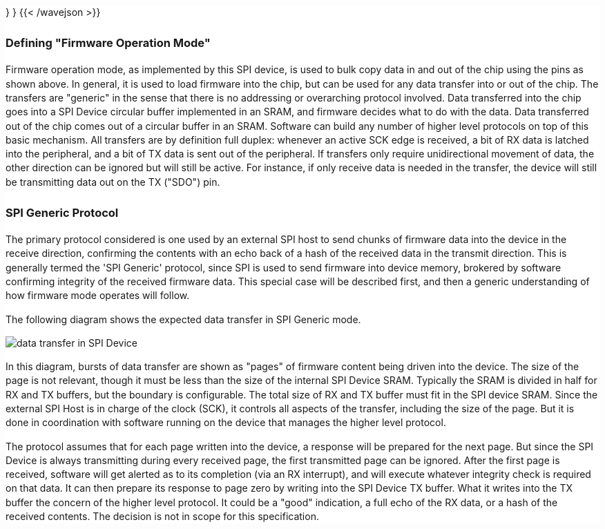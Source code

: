   }
}
{{< /wavejson >}}


### Defining "Firmware Operation Mode"

Firmware operation mode, as implemented by this SPI device, is used to bulk copy data in
and out of the chip using the pins as shown above. In general, it is used to
load firmware into the chip, but can be used for any data transfer into or out
of the chip. The transfers are "generic" in the sense that there is no
addressing or overarching protocol involved. Data transferred into the chip goes into a SPI Device
circular buffer implemented in an SRAM, and firmware decides what to do with the
data. Data transferred out of the chip comes out of a circular buffer in an
SRAM. Software can build any number of higher level protocols on top of this
basic mechanism. All transfers are by definition full duplex: whenever an active
SCK edge is received, a bit of RX data is latched into the peripheral, and a bit
of TX data is sent out of the peripheral. If transfers only require
unidirectional movement of data, the other direction can be ignored but will
still be active. For instance, if only receive data is needed in the transfer,
the device will still be transmitting data out on the TX ("SDO") pin.

### SPI Generic Protocol

The primary protocol considered is one used by an external SPI host to send
chunks of firmware data into the device in the receive direction, confirming the
contents with an echo back of a hash of the received data in the transmit
direction. This is generally termed the 'SPI Generic' protocol, since SPI is used to
send firmware into device memory, brokered by software confirming integrity
of the received firmware data. This special case will be described first, and
then a generic understanding of how firmware mode operates will follow.

The following diagram shows the expected data transfer in SPI Generic mode.

![data transfer in SPI Device](./data_transfer.svg)

In this diagram, bursts of data transfer are shown as "pages" of firmware
content being driven into the device. The size of the page is not relevant,
though it must be less than the size of the internal SPI Device SRAM. Typically
the SRAM is divided in half for RX and TX buffers, but the boundary is
configurable. The total size of RX and TX buffer must fit in the SPI device
SRAM. Since the external SPI Host is in charge of the clock (SCK), it controls
all aspects of the transfer, including the size of the page. But it is done in
coordination with software running on the device that manages the higher level
protocol.

The protocol assumes that for each page written into the device, a response will
be prepared for the next page. But since the SPI Device is always transmitting
during every received page, the first transmitted page can be ignored. After the
first page is received, software will get alerted as to its completion (via an
RX interrupt), and will execute whatever integrity check is required on that
data. It can then prepare its response to page zero by writing into the SPI
Device TX buffer. What it writes into the TX buffer the concern of the
higher level protocol. It could be a "good" indication, a full echo of the RX
data, or a hash of the received contents. The decision is not in scope for this
specification.
